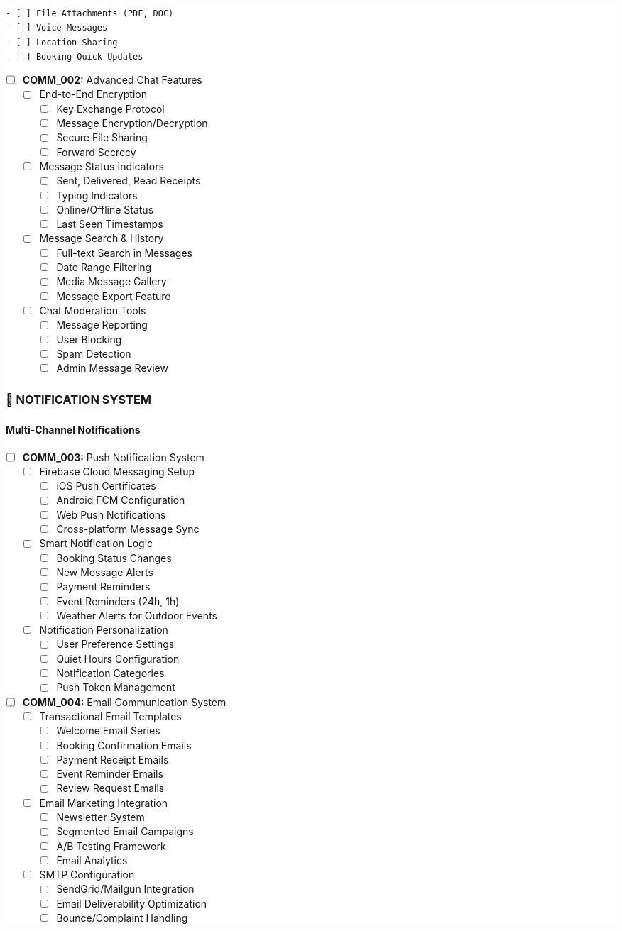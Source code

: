     - [ ] File Attachments (PDF, DOC)
    - [ ] Voice Messages
    - [ ] Location Sharing
    - [ ] Booking Quick Updates

- [ ] **COMM_002:** Advanced Chat Features
  - [ ] End-to-End Encryption
    - [ ] Key Exchange Protocol
    - [ ] Message Encryption/Decryption
    - [ ] Secure File Sharing
    - [ ] Forward Secrecy
  - [ ] Message Status Indicators
    - [ ] Sent, Delivered, Read Receipts
    - [ ] Typing Indicators
    - [ ] Online/Offline Status
    - [ ] Last Seen Timestamps
  - [ ] Message Search & History
    - [ ] Full-text Search in Messages
    - [ ] Date Range Filtering
    - [ ] Media Message Gallery
    - [ ] Message Export Feature
  - [ ] Chat Moderation Tools
    - [ ] Message Reporting
    - [ ] User Blocking
    - [ ] Spam Detection
    - [ ] Admin Message Review

### 📢 NOTIFICATION SYSTEM

#### Multi-Channel Notifications
- [ ] **COMM_003:** Push Notification System
  - [ ] Firebase Cloud Messaging Setup
    - [ ] iOS Push Certificates
    - [ ] Android FCM Configuration  
    - [ ] Web Push Notifications
    - [ ] Cross-platform Message Sync
  - [ ] Smart Notification Logic
    - [ ] Booking Status Changes
    - [ ] New Message Alerts
    - [ ] Payment Reminders
    - [ ] Event Reminders (24h, 1h)
    - [ ] Weather Alerts for Outdoor Events
  - [ ] Notification Personalization
    - [ ] User Preference Settings
    - [ ] Quiet Hours Configuration
    - [ ] Notification Categories
    - [ ] Push Token Management

- [ ] **COMM_004:** Email Communication System
  - [ ] Transactional Email Templates
    - [ ] Welcome Email Series
    - [ ] Booking Confirmation Emails
    - [ ] Payment Receipt Emails
    - [ ] Event Reminder Emails
    - [ ] Review Request Emails
  - [ ] Email Marketing Integration
    - [ ] Newsletter System
    - [ ] Segmented Email Campaigns
    - [ ] A/B Testing Framework
    - [ ] Email Analytics
  - [ ] SMTP Configuration
    - [ ] SendGrid/Mailgun Integration
    - [ ] Email Deliverability Optimization
    - [ ] Bounce/Complaint Handling